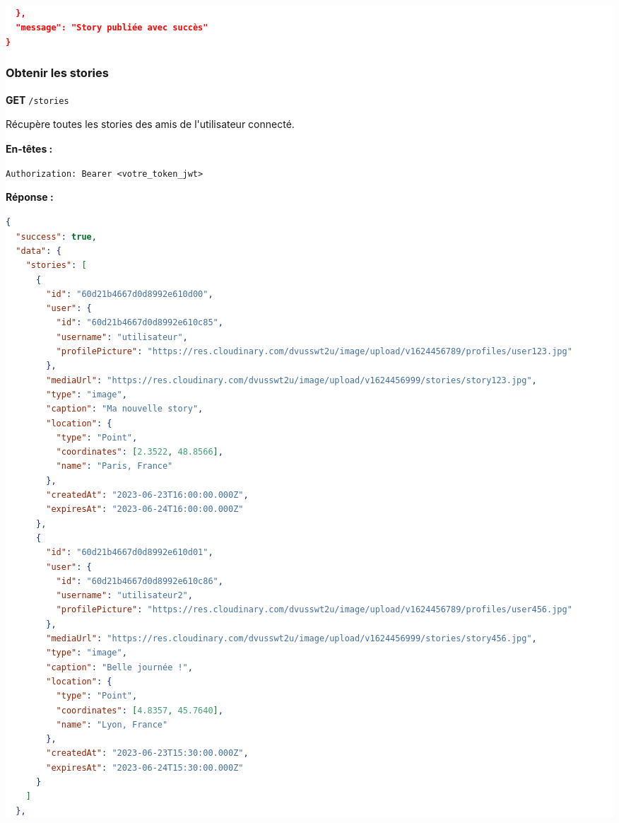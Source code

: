 ```json
  },
  "message": "Story publiée avec succès"
}
```

### Obtenir les stories

**GET** `/stories`

Récupère toutes les stories des amis de l'utilisateur connecté.

**En-têtes :**

```
Authorization: Bearer <votre_token_jwt>
```

**Réponse :**

```json
{
  "success": true,
  "data": {
    "stories": [
      {
        "id": "60d21b4667d0d8992e610d00",
        "user": {
          "id": "60d21b4667d0d8992e610c85",
          "username": "utilisateur",
          "profilePicture": "https://res.cloudinary.com/dvusswt2u/image/upload/v1624456789/profiles/user123.jpg"
        },
        "mediaUrl": "https://res.cloudinary.com/dvusswt2u/image/upload/v1624456999/stories/story123.jpg",
        "type": "image",
        "caption": "Ma nouvelle story",
        "location": {
          "type": "Point",
          "coordinates": [2.3522, 48.8566],
          "name": "Paris, France"
        },
        "createdAt": "2023-06-23T16:00:00.000Z",
        "expiresAt": "2023-06-24T16:00:00.000Z"
      },
      {
        "id": "60d21b4667d0d8992e610d01",
        "user": {
          "id": "60d21b4667d0d8992e610c86",
          "username": "utilisateur2",
          "profilePicture": "https://res.cloudinary.com/dvusswt2u/image/upload/v1624456789/profiles/user456.jpg"
        },
        "mediaUrl": "https://res.cloudinary.com/dvusswt2u/image/upload/v1624456999/stories/story456.jpg",
        "type": "image",
        "caption": "Belle journée !",
        "location": {
          "type": "Point",
          "coordinates": [4.8357, 45.7640],
          "name": "Lyon, France"
        },
        "createdAt": "2023-06-23T15:30:00.000Z",
        "expiresAt": "2023-06-24T15:30:00.000Z"
      }
    ]
  },
```